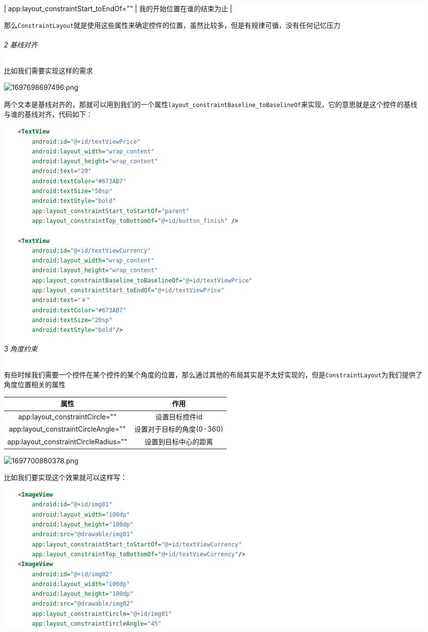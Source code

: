 |   app:layout_constraintStart_toEndOf=""   |   我的开始位置在谁的结束为止   |

那么`ConstraintLayout`就是使用这些属性来确定控件的位置，虽然比较多，但是有规律可循，没有任何记忆压力

###### 2 基线对齐

比如我们需要实现这样的需求

![1697698697496.png](https://pic.ziyuan.wang/2023/10/19/guest_f952016181c6f_IP210.22.23.7_UPTIME1697698699.png)

两个文本是基线对齐的，那就可以用到我们的一个属性`layout_constraintBaseline_toBaselineOf`来实现，它的意思就是这个控件的基线与谁的基线对齐，代码如下：

```xml
    <TextView
        android:id="@+id/textViewPrice"
        android:layout_width="wrap_content"
        android:layout_height="wrap_content"
        android:text="20"
        android:textColor="#673AB7"
        android:textSize="50sp"
        android:textStyle="bold"
        app:layout_constraintStart_toStartOf="parent"
        app:layout_constraintTop_toBottomOf="@+id/button_finish" />

    <TextView
        android:id="@+id/textViewCurrency"
        android:layout_width="wrap_content"
        android:layout_height="wrap_content"
        app:layout_constraintBaseline_toBaselineOf="@+id/textViewPrice"
        app:layout_constraintStart_toEndOf="@+id/textViewPrice"
        android:text="￥"
        android:textColor="#673AB7"
        android:textSize="20sp"
        android:textStyle="bold"/>
```

###### 3 角度约束

有些时候我们需要一个控件在某个控件的某个角度的位置，那么通过其他的布局其实是不太好实现的，但是`ConstraintLayout`为我们提供了角度位置相关的属性

|                 属性                 |           作用            |
| :----------------------------------: | :-----------------------: |
|    app:layout_constraintCircle=""    |      设置目标控件id       |
| app:layout_constraintCircleAngle=""  | 设置对于目标的角度(0-360) |
| app:layout_constraintCircleRadius="" |   设置到目标中心的距离    |

![1697700880378.png](https://pic.ziyuan.wang/2023/10/19/guest_3cbe062341685_IP210.22.23.7_UPTIME1697700881.png)

比如我们要实现这个效果就可以这样写：

```xml
    <ImageView
        android:id="@+id/img01"
        android:layout_width="100dp"
        android:layout_height="100dp"
        android:src="@drawable/img01"
        app:layout_constraintStart_toStartOf="@+id/textViewCurrency"
        app:layout_constraintTop_toBottomOf="@+id/textViewCurrency"/>
    <ImageView
        android:id="@+id/img02"
        android:layout_width="100dp"
        android:layout_height="100dp"
        android:src="@drawable/img02"
        app:layout_constraintCircle="@+id/img01"
        app:layout_constraintCircleAngle="45"
```